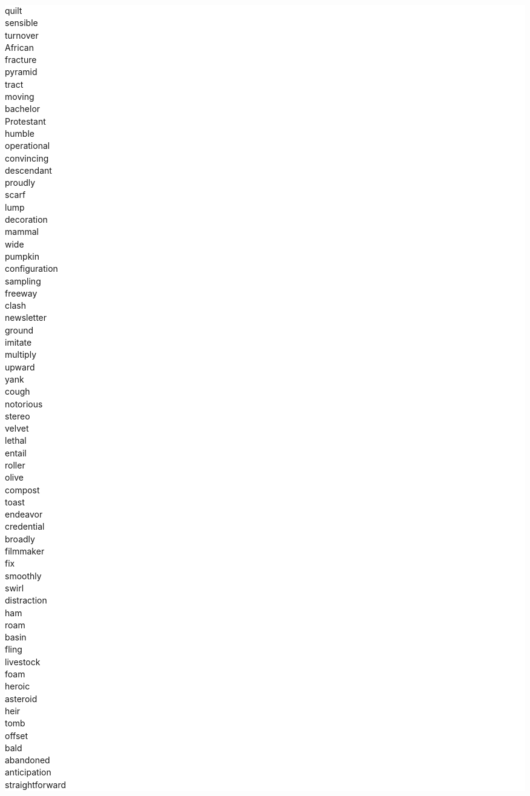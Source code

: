 quilt  
sensible  
turnover  
African  
fracture  
pyramid  
tract  
moving  
bachelor  
Protestant  
humble  
operational  
convincing  
descendant  
proudly  
scarf  
lump  
decoration  
mammal  
wide  
pumpkin  
configuration  
sampling  
freeway  
clash  
newsletter  
ground  
imitate  
multiply  
upward  
yank  
cough  
notorious  
stereo  
velvet  
lethal  
entail  
roller  
olive  
compost  
toast  
endeavor  
credential  
broadly  
filmmaker  
fix  
smoothly  
swirl  
distraction  
ham  
roam  
basin  
fling  
livestock  
foam  
heroic  
asteroid  
heir  
tomb  
offset  
bald  
abandoned  
anticipation  
straightforward  